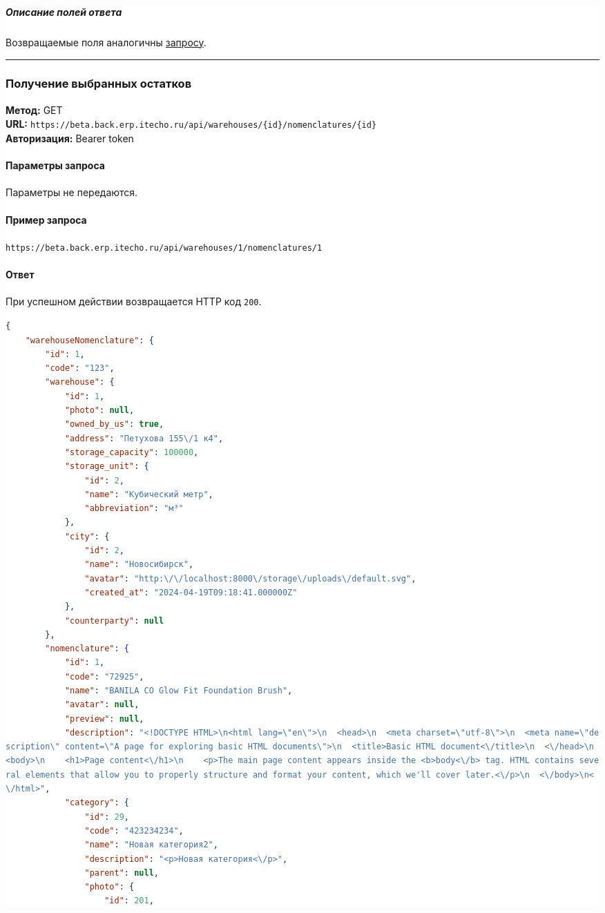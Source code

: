 ##### Описание полей ответа

Возвращаемые поля аналогичны [запросу](#добавление-остатков).

---

### Получение выбранных остатков

**Метод:** GET  
**URL:** `https://beta.back.erp.itecho.ru/api/warehouses/{id}/nomenclatures/{id}`  
**Авторизация:** Bearer token

#### Параметры запроса

Параметры не передаются.

#### Пример запроса  

`https://beta.back.erp.itecho.ru/api/warehouses/1/nomenclatures/1`

#### Ответ

При успешном действии возвращается HTTP код `200`.
```json
{
	"warehouseNomenclature": {
		"id": 1,
		"code": "123",
		"warehouse": {
			"id": 1,
			"photo": null,
			"owned_by_us": true,
			"address": "Петухова 155\/1 к4",
			"storage_capacity": 100000,
			"storage_unit": {
				"id": 2,
				"name": "Кубический метр",
				"abbreviation": "м³"
			},
			"city": {
				"id": 2,
				"name": "Новосибирск",
				"avatar": "http:\/\/localhost:8000\/storage\/uploads\/default.svg",
				"created_at": "2024-04-19T09:18:41.000000Z"
			},
			"counterparty": null
		},
		"nomenclature": {
			"id": 1,
			"code": "72925",
			"name": "BANILA CO Glow Fit Foundation Brush",
			"avatar": null,
			"preview": null,
			"description": "<!DOCTYPE HTML>\n<html lang=\"en\">\n  <head>\n  <meta charset=\"utf-8\">\n  <meta name=\"description\" content=\"A page for exploring basic HTML documents\">\n  <title>Basic HTML document<\/title>\n  <\/head>\n  <body>\n    <h1>Page content<\/h1>\n    <p>The main page content appears inside the <b>body<\/b> tag. HTML contains several elements that allow you to properly structure and format your content, which we'll cover later.<\/p>\n  <\/body>\n<\/html>",
			"category": {
				"id": 29,
				"code": "423234234",
				"name": "Новая категория2",
				"description": "<p>Новая категория<\/p>",
				"parent": null,
				"photo": {
					"id": 201,
```